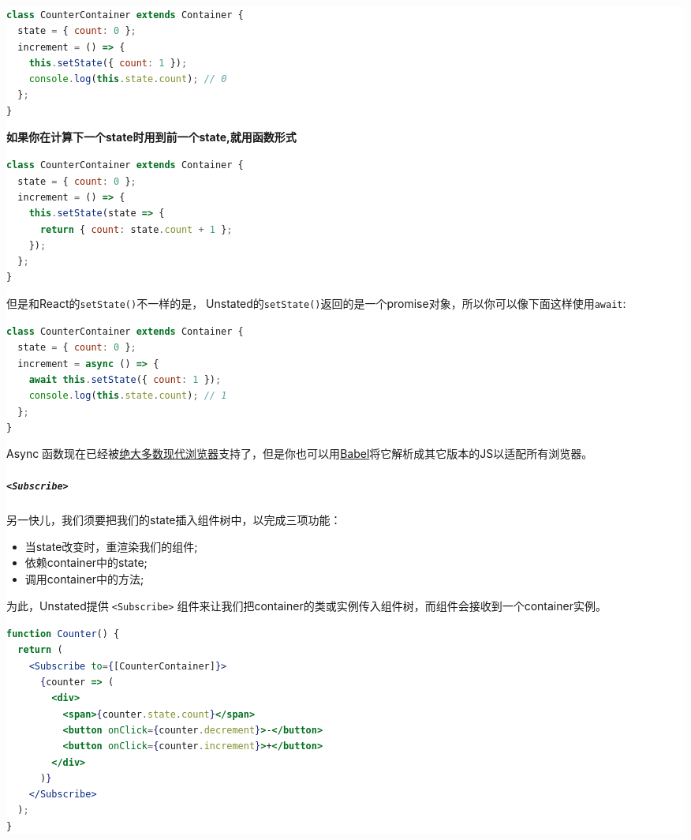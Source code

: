```js
class CounterContainer extends Container {
  state = { count: 0 };
  increment = () => {
    this.setState({ count: 1 });
    console.log(this.state.count); // 0
  };
}
```

**如果你在计算下一个state时用到前一个state,就用函数形式**

```js
class CounterContainer extends Container {
  state = { count: 0 };
  increment = () => {
    this.setState(state => {
      return { count: state.count + 1 };
    });
  };
}
```

但是和React的`setState()`不一样的是， Unstated的`setState()`返回的是一个promise对象，所以你可以像下面这样使用`await`:

```js
class CounterContainer extends Container {
  state = { count: 0 };
  increment = async () => {
    await this.setState({ count: 1 });
    console.log(this.state.count); // 1
  };
}
```

Async 函数现在已经被[绝大多数现代浏览器](https://caniuse.com/#feat=async-functions)支持了，但是你也可以用[Babel](http://babeljs.io)将它解析成其它版本的JS以适配所有浏览器。

##### `<Subscribe>`

另一快儿，我们须要把我们的state插入组件树中，以完成三项功能：
* 当state改变时，重渲染我们的组件;
* 依赖container中的state;
* 调用container中的方法;

为此，Unstated提供 `<Subscribe>` 组件来让我们把container的类或实例传入组件树，而组件会接收到一个container实例。

```jsx
function Counter() {
  return (
    <Subscribe to={[CounterContainer]}>
      {counter => (
        <div>
          <span>{counter.state.count}</span>
          <button onClick={counter.decrement}>-</button>
          <button onClick={counter.increment}>+</button>
        </div>
      )}
    </Subscribe>
  );
}
```
